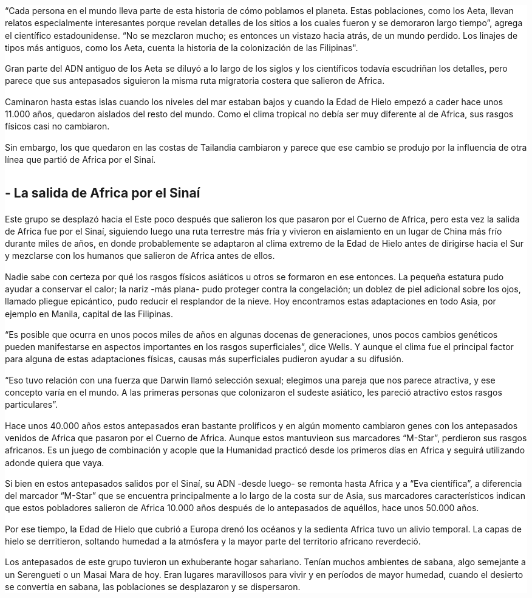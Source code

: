 “Cada persona en el mundo lleva parte de esta historia de cómo poblamos el planeta. Estas poblaciones, como los Aeta, llevan relatos especialmente interesantes porque revelan detalles de los sitios a los cuales fueron y se demoraron largo tiempo”, agrega el científico estadounidense. “No se mezclaron mucho; es entonces un vistazo hacia atrás, de un mundo perdido. Los linajes de tipos más antiguos, como los Aeta, cuenta la historia de la colonización de las Filipinas".

Gran parte del ADN antiguo de los Aeta se diluyó a lo largo de los siglos y los científicos todavía escudriñan los detalles, pero parece que sus antepasados siguieron la misma ruta migratoria costera que salieron de Africa.

Caminaron hasta estas islas cuando los niveles del mar estaban bajos y cuando la Edad de Hielo empezó a cader hace unos 11.000 años, quedaron aislados del resto del mundo. Como el clima tropical no debía ser muy diferente al de Africa, sus rasgos físicos casi no cambiaron.

Sin embargo, los que quedaron en las costas de Tailandia cambiaron y parece que ese cambio se produjo por la influencia de otra línea que partió de Africa por el Sinaí.

## **\- La salida de Africa por el Sinaí**

Este grupo se desplazó hacia el Este poco después que salieron los que pasaron por el Cuerno de Africa, pero esta vez la salida de Africa fue por el Sinaí, siguiendo luego una ruta terrestre más fría y vivieron en aislamiento en un lugar de China más frío durante miles de años, en donde probablemente se adaptaron al clima extremo de la Edad de Hielo antes de dirigirse hacia el Sur y mezclarse con los humanos que salieron de Africa antes de ellos.

Nadie sabe con certeza por qué los rasgos físicos asiáticos u otros se formaron en ese entonces. La pequeña estatura pudo ayudar a conservar el calor; la nariz -más plana- pudo proteger contra la congelación; un doblez de piel adicional sobre los ojos, llamado pliegue epicántico, pudo reducir el resplandor de la nieve. Hoy encontramos estas adaptaciones en todo Asia, por ejemplo en Manila, capital de las Filipinas.

“Es posible que ocurra en unos pocos miles de años en algunas docenas de generaciones, unos pocos cambios genéticos pueden manifestarse en aspectos importantes en los rasgos superficiales”, dice Wells. Y aunque el clima fue el principal factor para alguna de estas adaptaciones físicas, causas más superficiales pudieron ayudar a su difusión.

“Eso tuvo relación con una fuerza que Darwin llamó selección sexual; elegimos una pareja que nos parece atractiva, y ese concepto varía en el mundo. A las primeras personas que colonizaron el sudeste asiático, les pareció atractivo estos rasgos particulares”.

Hace unos 40.000 años estos antepasados eran bastante prolíficos y en algún momento cambiaron genes con los antepasados venidos de Africa que pasaron por el Cuerno de Africa. Aunque estos mantuvieon sus marcadores “M-Star”, perdieron sus rasgos africanos. Es un juego de combinación y acople que la Humanidad practicó desde los primeros días en Africa y seguirá utilizando adonde quiera que vaya.

Si bien en estos antepasados salidos por el Sinaí, su ADN -desde luego- se remonta hasta Africa y a “Eva científica”, a diferencia del marcador “M-Star” que se encuentra principalmente a lo largo de la costa sur de Asia, sus marcadores característicos indican que estos pobladores salieron de Africa 10.000 años después de lo antepasados de aquéllos, hace unos 50.000 años.

Por ese tiempo, la Edad de Hielo que cubrió a Europa drenó los océanos y la sedienta Africa tuvo un alivio temporal. La capas de hielo se derritieron, soltando humedad a la atmósfera y la mayor parte del territorio africano reverdeció.

Los antepasados de este grupo tuvieron un exhuberante hogar sahariano. Tenían muchos ambientes de sabana, algo semejante a un Serengueti o un Masai Mara de hoy. Eran lugares maravillosos para vivir y en períodos de mayor humedad, cuando el desierto se convertía en sabana, las poblaciones se desplazaron y se dispersaron.
